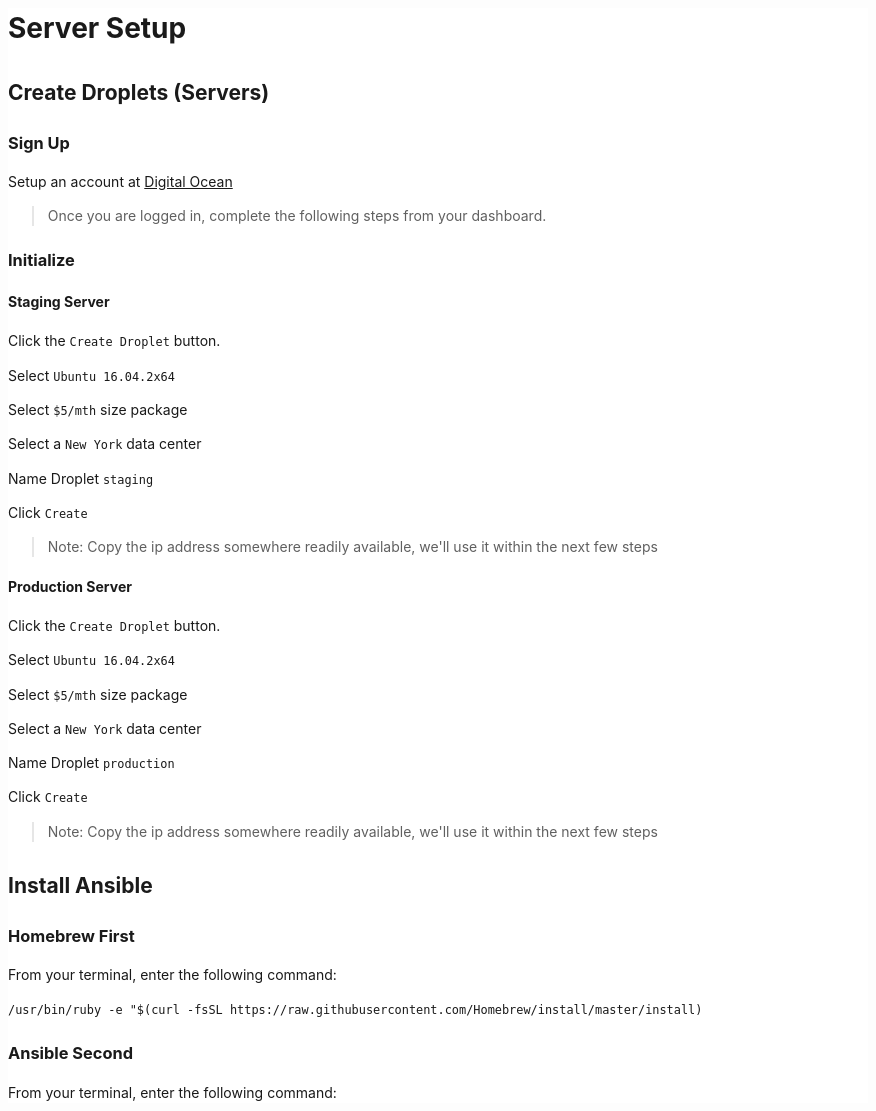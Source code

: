 # Server Setup

## Create Droplets (Servers)

### Sign Up

Setup an account at [Digital Ocean](https://www.digitalocean.com)

> Once you are logged in, complete the following steps from your dashboard.

### Initialize

#### Staging Server

Click the `Create Droplet` button.

Select `Ubuntu 16.04.2x64`

Select `$5/mth` size package

Select a `New York` data center

Name Droplet `staging`

Click `Create`

> Note: Copy the ip address somewhere readily available, we'll use it within the next few steps

#### Production Server

Click the `Create Droplet` button.

Select `Ubuntu 16.04.2x64`

Select `$5/mth` size package

Select a `New York` data center

Name Droplet `production`

Click `Create`

> Note: Copy the ip address somewhere readily available, we'll use it within the next few steps

## Install Ansible

### Homebrew First

From your terminal, enter the following command:

```Shell
/usr/bin/ruby -e "$(curl -fsSL https://raw.githubusercontent.com/Homebrew/install/master/install)
```
### Ansible Second

From your terminal, enter the following command:
